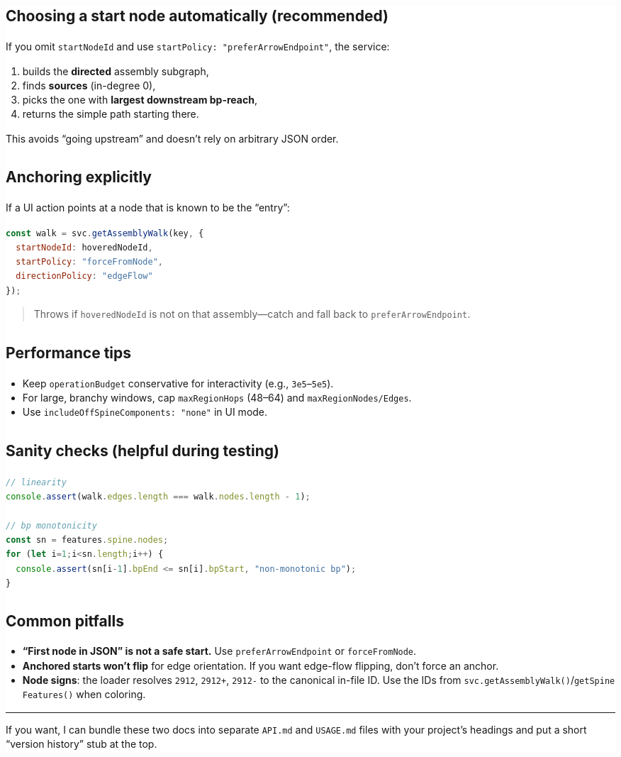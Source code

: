 ## Choosing a start node automatically (recommended)

If you omit `startNodeId` and use `startPolicy: "preferArrowEndpoint"`, the service:

1. builds the **directed** assembly subgraph,
2. finds **sources** (in-degree 0),
3. picks the one with **largest downstream bp-reach**,
4. returns the simple path starting there.

This avoids “going upstream” and doesn’t rely on arbitrary JSON order.

## Anchoring explicitly

If a UI action points at a node that is known to be the “entry”:

```js
const walk = svc.getAssemblyWalk(key, {
  startNodeId: hoveredNodeId,
  startPolicy: "forceFromNode",
  directionPolicy: "edgeFlow"
});
```

> Throws if `hoveredNodeId` is not on that assembly—catch and fall back to `preferArrowEndpoint`.

## Performance tips

* Keep `operationBudget` conservative for interactivity (e.g., `3e5`–`5e5`).
* For large, branchy windows, cap `maxRegionHops` (48–64) and `maxRegionNodes/Edges`.
* Use `includeOffSpineComponents: "none"` in UI mode.

## Sanity checks (helpful during testing)

```js
// linearity
console.assert(walk.edges.length === walk.nodes.length - 1);

// bp monotonicity
const sn = features.spine.nodes;
for (let i=1;i<sn.length;i++) {
  console.assert(sn[i-1].bpEnd <= sn[i].bpStart, "non-monotonic bp");
}
```

## Common pitfalls

* **“First node in JSON” is not a safe start.** Use `preferArrowEndpoint` or `forceFromNode`.
* **Anchored starts won’t flip** for edge orientation. If you want edge-flow flipping, don’t force an anchor.
* **Node signs**: the loader resolves `2912`, `2912+`, `2912-` to the canonical in-file ID. Use the IDs from `svc.getAssemblyWalk()`/`getSpineFeatures()` when coloring.

---

If you want, I can bundle these two docs into separate `API.md` and `USAGE.md` files with your project’s headings and put a short “version history” stub at the top.
